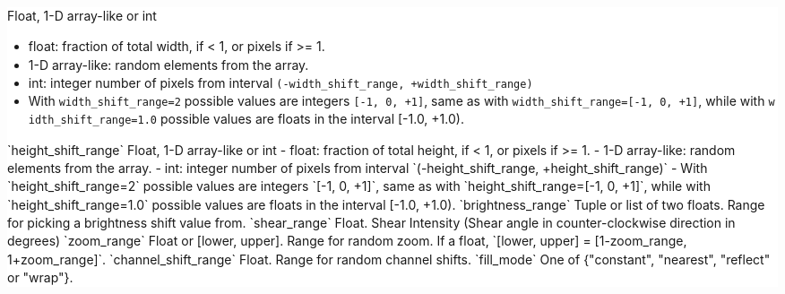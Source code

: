 Float, 1-D array-like or int
- float: fraction of total width, if < 1, or pixels if >= 1.
- 1-D array-like: random elements from the array.
- int: integer number of pixels from interval
`(-width_shift_range, +width_shift_range)`
- With `width_shift_range=2` possible values
are integers `[-1, 0, +1]`,
same as with `width_shift_range=[-1, 0, +1]`,
while with `width_shift_range=1.0` possible values are floats
in the interval [-1.0, +1.0).
</td>
</tr><tr>
<td>
`height_shift_range`
</td>
<td>
Float, 1-D array-like or int
- float: fraction of total height, if < 1, or pixels if >= 1.
- 1-D array-like: random elements from the array.
- int: integer number of pixels from interval
`(-height_shift_range, +height_shift_range)`
- With `height_shift_range=2` possible values
are integers `[-1, 0, +1]`,
same as with `height_shift_range=[-1, 0, +1]`,
while with `height_shift_range=1.0` possible values are floats
in the interval [-1.0, +1.0).
</td>
</tr><tr>
<td>
`brightness_range`
</td>
<td>
Tuple or list of two floats. Range for picking
a brightness shift value from.
</td>
</tr><tr>
<td>
`shear_range`
</td>
<td>
Float. Shear Intensity
(Shear angle in counter-clockwise direction in degrees)
</td>
</tr><tr>
<td>
`zoom_range`
</td>
<td>
Float or [lower, upper]. Range for random zoom.
If a float, `[lower, upper] = [1-zoom_range, 1+zoom_range]`.
</td>
</tr><tr>
<td>
`channel_shift_range`
</td>
<td>
Float. Range for random channel shifts.
</td>
</tr><tr>
<td>
`fill_mode`
</td>
<td>
One of {"constant", "nearest", "reflect" or "wrap"}.